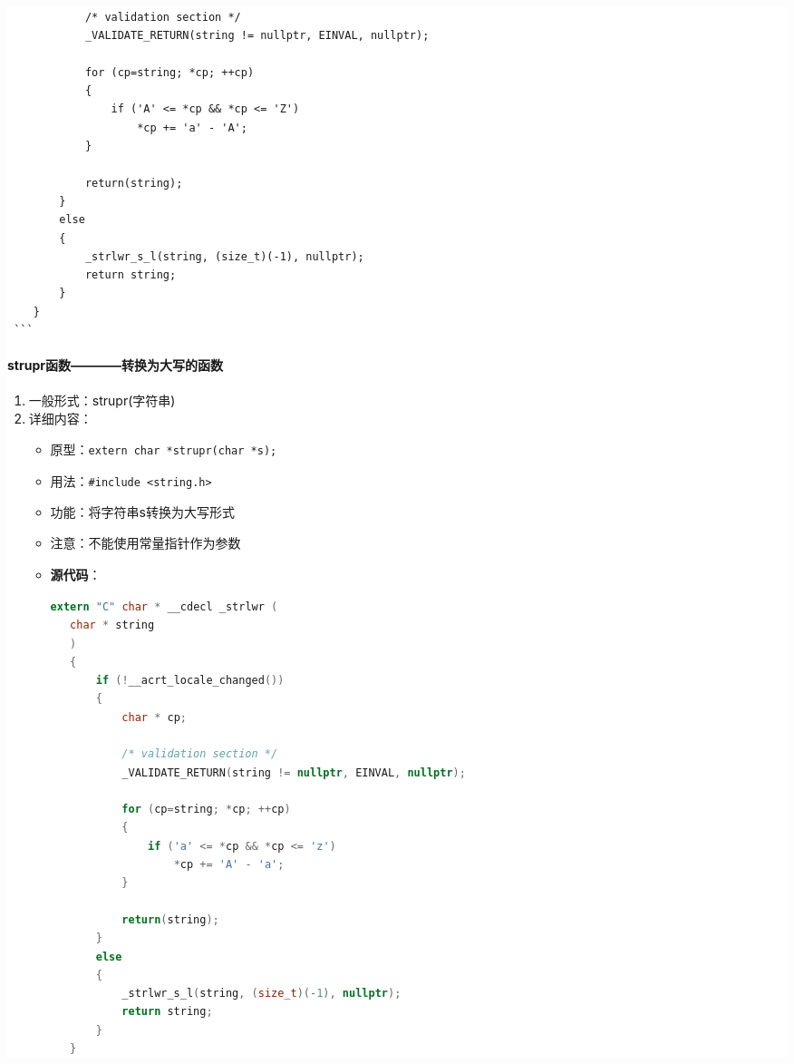                 /* validation section */
                _VALIDATE_RETURN(string != nullptr, EINVAL, nullptr);

                for (cp=string; *cp; ++cp)
                {
                    if ('A' <= *cp && *cp <= 'Z')
                        *cp += 'a' - 'A';
                }

                return(string);
            }
            else
            {
                _strlwr_s_l(string, (size_t)(-1), nullptr);
                return string;
            }
        }
     ```

#### strupr函数————转换为大写的函数

1. 一般形式：strupr(字符串)
2. 详细内容：
   * 原型：`extern char *strupr(char *s);`
   * 用法：`#include <string.h>`
   * 功能：将字符串s转换为大写形式
   * 注意：不能使用常量指针作为参数
   * **源代码**：

     ```c
     extern "C" char * __cdecl _strlwr (
        char * string
        )
        {
            if (!__acrt_locale_changed())
            {
                char * cp;

                /* validation section */
                _VALIDATE_RETURN(string != nullptr, EINVAL, nullptr);

                for (cp=string; *cp; ++cp)
                {
                    if ('a' <= *cp && *cp <= 'z')
                        *cp += 'A' - 'a';
                }

                return(string);
            }
            else
            {
                _strlwr_s_l(string, (size_t)(-1), nullptr);
                return string;
            }
        }
     ```
